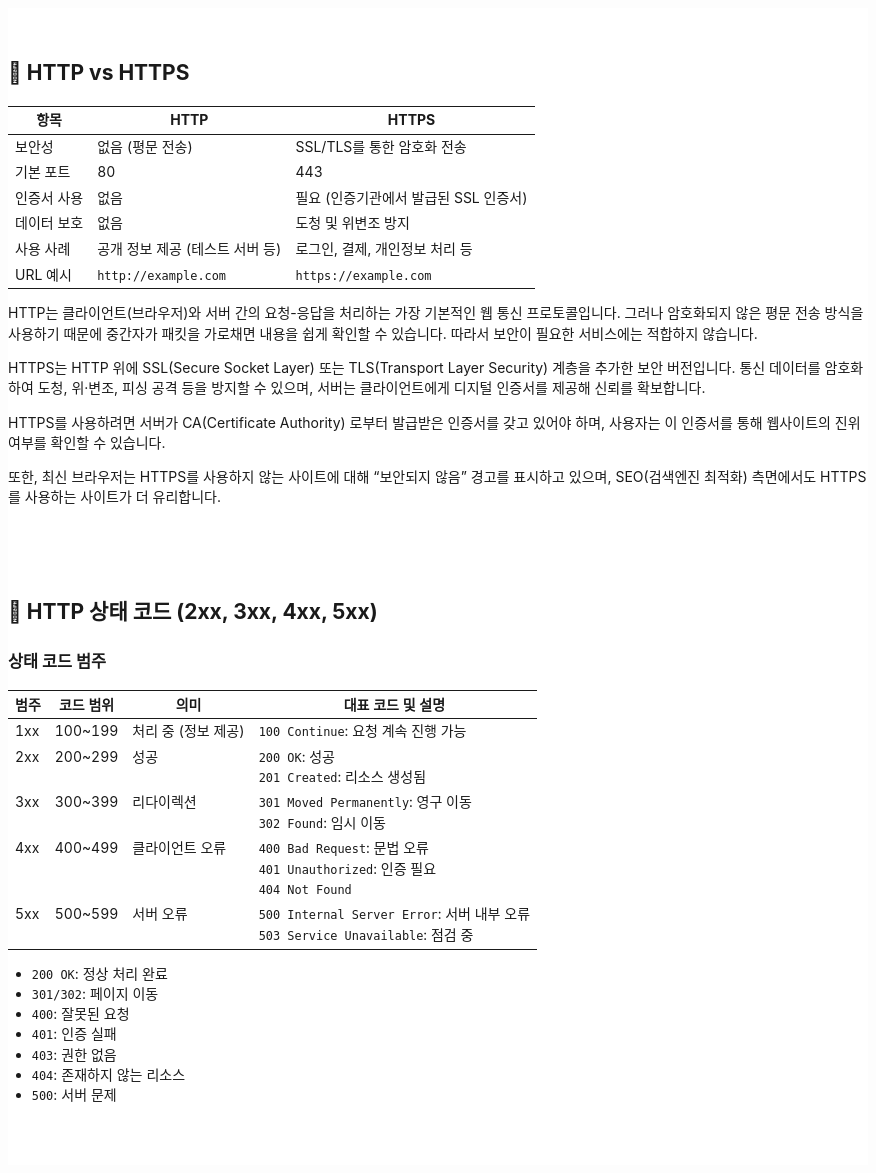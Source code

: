 #

<br>

## 🔵 HTTP vs HTTPS

| 항목        | HTTP                            | HTTPS                                 |
| ----------- | ------------------------------- | ------------------------------------- |
| 보안성      | 없음 (평문 전송)                | SSL/TLS를 통한 암호화 전송            |
| 기본 포트   | 80                              | 443                                   |
| 인증서 사용 | 없음                            | 필요 (인증기관에서 발급된 SSL 인증서) |
| 데이터 보호 | 없음                            | 도청 및 위변조 방지                   |
| 사용 사례   | 공개 정보 제공 (테스트 서버 등) | 로그인, 결제, 개인정보 처리 등        |
| URL 예시    | `http://example.com`            | `https://example.com`                 |

HTTP는 클라이언트(브라우저)와 서버 간의 요청-응답을 처리하는 가장 기본적인 웹 통신 프로토콜입니다. 그러나 암호화되지 않은 평문 전송 방식을 사용하기 때문에 중간자가 패킷을 가로채면 내용을 쉽게 확인할 수 있습니다. 따라서 보안이 필요한 서비스에는 적합하지 않습니다.

HTTPS는 HTTP 위에 SSL(Secure Socket Layer) 또는 TLS(Transport Layer Security) 계층을 추가한 보안 버전입니다. 통신 데이터를 암호화하여 도청, 위·변조, 피싱 공격 등을 방지할 수 있으며, 서버는 클라이언트에게 디지털 인증서를 제공해 신뢰를 확보합니다.

HTTPS를 사용하려면 서버가 CA(Certificate Authority) 로부터 발급받은 인증서를 갖고 있어야 하며, 사용자는 이 인증서를 통해 웹사이트의 진위 여부를 확인할 수 있습니다.

또한, 최신 브라우저는 HTTPS를 사용하지 않는 사이트에 대해 “보안되지 않음” 경고를 표시하고 있으며, SEO(검색엔진 최적화) 측면에서도 HTTPS를 사용하는 사이트가 더 유리합니다.

#

<br>

## 🔵 HTTP 상태 코드 (2xx, 3xx, 4xx, 5xx)

### 상태 코드 범주

| 범주 | 코드 범위 | 의미                | 대표 코드 및 설명                                                                 |
| ---- | --------- | ------------------- | --------------------------------------------------------------------------------- |
| 1xx  | 100~199   | 처리 중 (정보 제공) | `100 Continue`: 요청 계속 진행 가능                                               |
| 2xx  | 200~299   | 성공                | `200 OK`: 성공<br>`201 Created`: 리소스 생성됨                                    |
| 3xx  | 300~399   | 리다이렉션          | `301 Moved Permanently`: 영구 이동<br>`302 Found`: 임시 이동                      |
| 4xx  | 400~499   | 클라이언트 오류     | `400 Bad Request`: 문법 오류<br>`401 Unauthorized`: 인증 필요<br>`404 Not Found`  |
| 5xx  | 500~599   | 서버 오류           | `500 Internal Server Error`: 서버 내부 오류<br>`503 Service Unavailable`: 점검 중 |

- `200 OK`: 정상 처리 완료
- `301/302`: 페이지 이동
- `400`: 잘못된 요청
- `401`: 인증 실패
- `403`: 권한 없음
- `404`: 존재하지 않는 리소스
- `500`: 서버 문제

#

<br>
